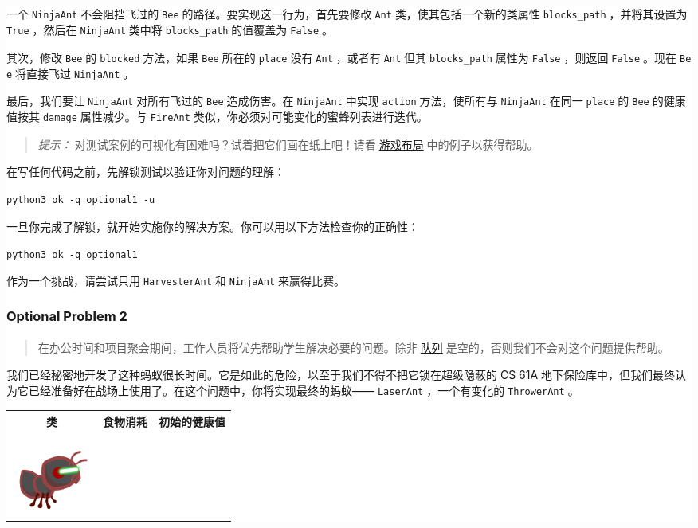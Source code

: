 一个 `NinjaAnt` 不会阻挡飞过的 `Bee` 的路径。要实现这一行为，首先要修改 `Ant` 类，使其包括一个新的类属性 `blocks_path` ，并将其设置为 `True` ，然后在 `NinjaAnt` 类中将 `blocks_path` 的值覆盖为 `False` 。

其次，修改 `Bee` 的 `blocked` 方法，如果 `Bee` 所在的 `place` 没有 `Ant` ，或者有 `Ant` 但其 `blocks_path` 属性为 `False` ，则返回 `False` 。现在 `Bee` 将直接飞过 `NinjaAnt` 。

最后，我们要让 `NinjaAnt` 对所有飞过的 `Bee` 造成伤害。在 `NinjaAnt` 中实现 `action` 方法，使所有与 `NinjaAnt` 在同一 `place` 的 `Bee` 的健康值按其 `damage` 属性减少。与 `FireAnt` 类似，你必须对可能变化的蜜蜂列表进行迭代。

> *提示：* 对测试案例的可视化有困难吗？试着把它们画在纸上吧！请看 [游戏布局](https://inst.eecs.berkeley.edu/~cs61a/sp22/proj/ants/#game-layout) 中的例子以获得帮助。

在写任何代码之前，先解锁测试以验证你对问题的理解：

```
python3 ok -q optional1 -u
```

一旦你完成了解锁，就开始实施你的解决方案。你可以用以下方法检查你的正确性：

```
python3 ok -q optional1
```

作为一个挑战，请尝试只用 `HarvesterAnt` 和 `NinjaAnt` 来赢得比赛。

### Optional Problem 2

> 在办公时间和项目聚会期间，工作人员将优先帮助学生解决必要的问题。除非 [队列](https://oh.cs61a.org/) 是空的，否则我们不会对这个问题提供帮助。

我们已经秘密地开发了这种蚂蚁很长时间。它是如此的危险，以至于我们不得不把它锁在超级隐蔽的 CS 61A 地下保险库中，但我们最终认为它已经准备好在战场上使用了。在这个问题中，你将实现最终的蚂蚁——  `LaserAnt` ，一个有变化的 `ThrowerAnt` 。

<table>
<tr>
<th>
类
</th>
<th>
食物消耗
</th>
<th>
初始的健康值
</th>
</tr>
<tr>
<td>

<img src="./images/ant_laser.gif" width="100">
